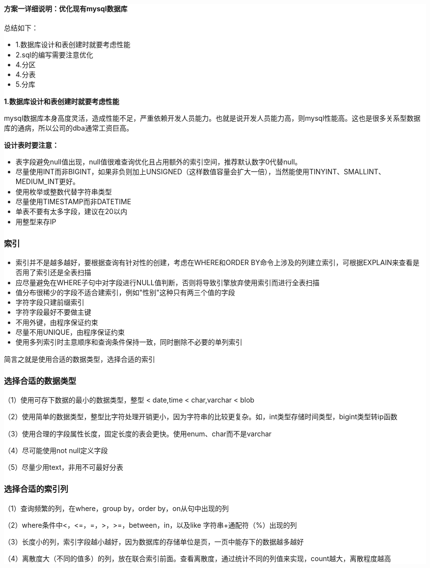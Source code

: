 #### 方案一详细说明：优化现有mysql数据库

总结如下：

- 1.数据库设计和表创建时就要考虑性能
- 2.sql的编写需要注意优化
- 4.分区
- 4.分表
- 5.分库

**1.数据库设计和表创建时就要考虑性能**

mysql数据库本身高度灵活，造成性能不足，严重依赖开发人员能力。也就是说开发人员能力高，则mysql性能高。这也是很多关系型数据库的通病，所以公司的dba通常工资巨高。

**设计表时要注意：**

- 表字段避免null值出现，null值很难查询优化且占用额外的索引空间，推荐默认数字0代替null。
- 尽量使用INT而非BIGINT，如果非负则加上UNSIGNED（这样数值容量会扩大一倍），当然能使用TINYINT、SMALLINT、MEDIUM_INT更好。
- 使用枚举或整数代替字符串类型
- 尽量使用TIMESTAMP而非DATETIME
- 单表不要有太多字段，建议在20以内
- 用整型来存IP

### 索引

- 索引并不是越多越好，要根据查询有针对性的创建，考虑在WHERE和ORDER BY命令上涉及的列建立索引，可根据EXPLAIN来查看是否用了索引还是全表扫描
- 应尽量避免在WHERE子句中对字段进行NULL值判断，否则将导致引擎放弃使用索引而进行全表扫描
- 值分布很稀少的字段不适合建索引，例如"性别"这种只有两三个值的字段
- 字符字段只建前缀索引
- 字符字段最好不要做主键
- 不用外键，由程序保证约束
- 尽量不用UNIQUE，由程序保证约束
- 使用多列索引时主意顺序和查询条件保持一致，同时删除不必要的单列索引

简言之就是使用合适的数据类型，选择合适的索引

### 选择合适的数据类型

（1）使用可存下数据的最小的数据类型，整型 < date,time < char,varchar < blob 

（2）使用简单的数据类型，整型比字符处理开销更小，因为字符串的比较更复杂。如，int类型存储时间类型，bigint类型转ip函数 

（3）使用合理的字段属性长度，固定长度的表会更快。使用enum、char而不是varchar 

（4）尽可能使用not null定义字段 

（5）尽量少用text，非用不可最好分表

### 选择合适的索引列

（1）查询频繁的列，在where，group by，order by，on从句中出现的列 

（2）where条件中<，<=，=，>，>=，between，in，以及like 字符串+通配符（%）出现的列 

（3）长度小的列，索引字段越小越好，因为数据库的存储单位是页，一页中能存下的数据越多越好 

（4）离散度大（不同的值多）的列，放在联合索引前面。查看离散度，通过统计不同的列值来实现，count越大，离散程度越高
